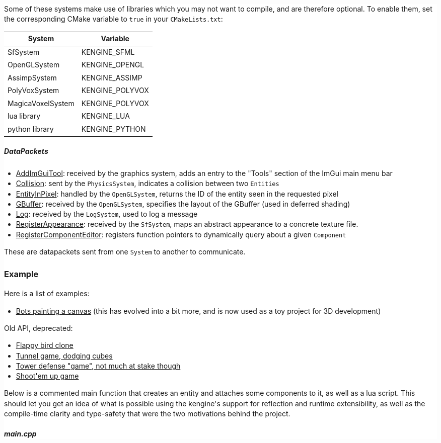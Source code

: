 Some of these systems make use of libraries which you may not want to compile, and are therefore optional. To enable them, set the corresponding CMake variable to `true` in your `CMakeLists.txt`:

| System         | Variable        |
|----------------|-----------------|
| SfSystem       | KENGINE_SFML    |
| OpenGLSystem   | KENGINE_OPENGL  |
| AssimpSystem   | KENGINE_ASSIMP  |
| PolyVoxSystem  | KENGINE_POLYVOX |
| MagicaVoxelSystem | KENGINE_POLYVOX |
| lua library    | KENGINE_LUA     |
| python library | KENGINE_PYTHON  |

##### DataPackets

* [AddImGuiTool](common/packets/AddImGuiTool.hpp): received by the graphics system, adds an entry to the "Tools" section of the ImGui main menu bar
* [Collision](common/packets/Collision.hpp): sent by the `PhysicsSystem`, indicates a collision between two `Entities`
* [EntityInPixel](common/packets/EntityInPixel.hpp): handled by the `OpenGLSystem`, returns the ID of the entity seen in the requested pixel
* [GBuffer](common/packets/GBuffer.hpp): received by the `OpenGLSystem`, specifies the layout of the GBuffer (used in deferred shading)
* [Log](common/packets/Log.hpp): received by the `LogSystem`, used to log a message
* [RegisterAppearance](common/packets/RegisterAppearance.hpp): received by the `SfSystem`, maps an abstract appearance to a concrete texture file.
* [RegisterComponentEditor](common/packets/RegisterComponentEditor.hpp): registers function pointers to dynamically query about a given `Component`

These are datapackets sent from one `System` to another to communicate.

### Example

Here is a list of examples:

* [Bots painting a canvas](https://github.com/phisko/painter) (this has evolved into a bit more, and is now used as a toy project for 3D development)

Old API, deprecated:
* [Flappy bird clone](https://github.com/phisko/flappy_koala)
* [Tunnel game, dodging cubes](https://github.com/phisko/koala_tunnel)
* [Tower defense "game", not much at stake though](https://github.com/phisko/koala_defense)
* [Shoot'em up game](https://github.com/phisko/shmup)

Below is a commented main function that creates an entity and attaches some components to it, as well as a lua script. This should let you get an idea of what is possible using the kengine's support for reflection and runtime extensibility, as well as the compile-time clarity and type-safety that were the two motivations behind the project.

##### main.cpp
